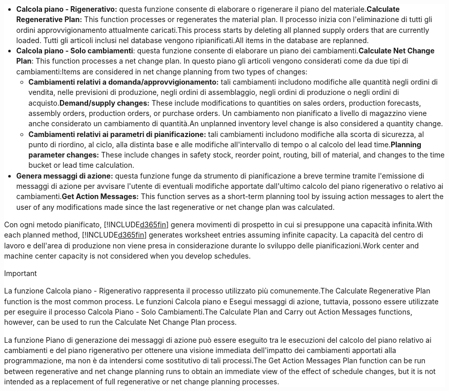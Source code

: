 -   <span data-ttu-id="93e0c-123">**Calcola piano - Rigenerativo:** questa funzione consente di elaborare o rigenerare il piano del materiale.</span><span class="sxs-lookup"><span data-stu-id="93e0c-123">**Calculate Regenerative Plan:** This function processes or regenerates the material plan.</span></span> <span data-ttu-id="93e0c-124">Il processo inizia con l'eliminazione di tutti gli ordini approvvigionamento attualmente caricati.</span><span class="sxs-lookup"><span data-stu-id="93e0c-124">This process starts by deleting all planned supply orders that are currently loaded.</span></span> <span data-ttu-id="93e0c-125">Tutti gli articoli inclusi nel database vengono ripianificati.</span><span class="sxs-lookup"><span data-stu-id="93e0c-125">All items in the database are replanned.</span></span>  
-   <span data-ttu-id="93e0c-126">**Calcola piano - Solo cambiamenti**: questa funzione consente di elaborare un piano dei cambiamenti.</span><span class="sxs-lookup"><span data-stu-id="93e0c-126">**Calculate Net Change Plan**: This function processes a net change plan.</span></span> <span data-ttu-id="93e0c-127">In questo piano gli articoli vengono considerati come da due tipi di cambiamenti:</span><span class="sxs-lookup"><span data-stu-id="93e0c-127">Items are considered in net change planning from two types of changes:</span></span>  
    - <span data-ttu-id="93e0c-128">**Cambiamenti relativi a domanda/approvvigionamento:** tali cambiamenti includono modifiche alle quantità negli ordini di vendita, nelle previsioni di produzione, negli ordini di assemblaggio, negli ordini di produzione o negli ordini di acquisto.</span><span class="sxs-lookup"><span data-stu-id="93e0c-128">**Demand/supply changes:** These include modifications to quantities on sales orders, production forecasts, assembly orders, production orders, or purchase orders.</span></span> <span data-ttu-id="93e0c-129">Un cambiamento non pianificato a livello di magazzino viene anche considerato un cambiamento di quantità.</span><span class="sxs-lookup"><span data-stu-id="93e0c-129">An unplanned inventory level change is also considered a quantity change.</span></span>  
    - <span data-ttu-id="93e0c-130">**Cambiamenti relativi ai parametri di pianificazione:** tali cambiamenti includono modifiche alla scorta di sicurezza, al punto di riordino, al ciclo, alla distinta base e alle modifiche all'intervallo di tempo o al calcolo del lead time.</span><span class="sxs-lookup"><span data-stu-id="93e0c-130">**Planning parameter changes:** These include changes in safety stock, reorder point, routing, bill of material, and changes to the time bucket or lead time calculation.</span></span>  
-   <span data-ttu-id="93e0c-131">**Genera messaggi di azione:** questa funzione funge da strumento di pianificazione a breve termine tramite l'emissione di messaggi di azione per avvisare l'utente di eventuali modifiche apportate dall'ultimo calcolo del piano rigenerativo o relativo ai cambiamenti.</span><span class="sxs-lookup"><span data-stu-id="93e0c-131">**Get Action Messages:** This function serves as a short-term planning tool by issuing action messages to alert the user of any modifications made since the last regenerative or net change plan was calculated.</span></span>  

<span data-ttu-id="93e0c-132">Con ogni metodo pianificato, [!INCLUDE[d365fin](includes/d365fin_md.md)] genera movimenti di prospetto in cui si presuppone una capacità infinita.</span><span class="sxs-lookup"><span data-stu-id="93e0c-132">With each planned method, [!INCLUDE[d365fin](includes/d365fin_md.md)] generates worksheet entries assuming infinite capacity.</span></span> <span data-ttu-id="93e0c-133">La capacità del centro di lavoro e dell'area di produzione non viene presa in considerazione durante lo sviluppo delle pianificazioni.</span><span class="sxs-lookup"><span data-stu-id="93e0c-133">Work center and machine center capacity is not considered when you develop schedules.</span></span>  

> [!IMPORTANT]  
>  <span data-ttu-id="93e0c-134">La funzione Calcola piano - Rigenerativo rappresenta il processo utilizzato più comunemente.</span><span class="sxs-lookup"><span data-stu-id="93e0c-134">The Calculate Regenerative Plan function is the most common process.</span></span> <span data-ttu-id="93e0c-135">Le funzioni Calcola piano e Esegui messaggi di azione, tuttavia, possono essere utilizzate per eseguire il processo Calcola Piano - Solo Cambiamenti.</span><span class="sxs-lookup"><span data-stu-id="93e0c-135">The Calculate Plan and Carry out Action Messages functions, however, can be used to run the Calculate Net Change Plan process.</span></span>  
>   
>  <span data-ttu-id="93e0c-136">La funzione Piano di generazione dei messaggi di azione può essere eseguito tra le esecuzioni del calcolo del piano relativo ai cambiamenti e del piano rigenerativo per ottenere una visione immediata dell'impatto dei cambiamenti apportati alla programmazione, ma non è da intendersi come sostitutivo di tali processi.</span><span class="sxs-lookup"><span data-stu-id="93e0c-136">The Get Action Messages Plan function can be run between regenerative and net change planning runs to obtain an immediate view of the effect of schedule changes, but it is not intended as a replacement of full regenerative or net change planning processes.</span></span>  
